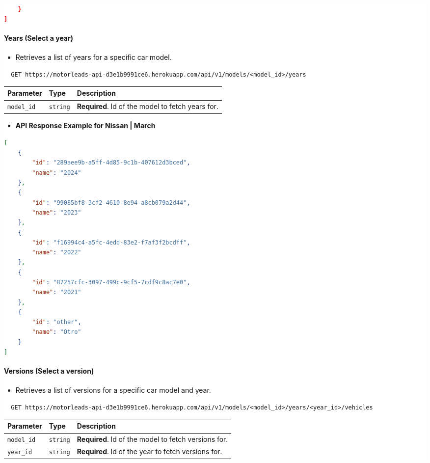 ```json
    }
]

```
  
#### Years (Select a year)

- Retrieves a list of years for a specific car model.

```
  GET https://motorleads-api-d3e1b9991ce6.herokuapp.com/api/v1/models/<model_id>/years
```
| Parameter | Type     | Description                                        |
| :-------- | :------- | :--------------------------------------------------|
| `model_id`| `string` | **Required**.  Id of the model to fetch years for. |

- **API Response Example for Nissan | March**

```json
[
    {
        "id": "289aee9b-a5ff-4d85-9c1b-407612d3bced",
        "name": "2024"
    },
    {
        "id": "99085bf8-3cf2-4610-8e94-a8cb079a2d44",
        "name": "2023"
    },
    {
        "id": "f16994c4-a5fc-4edd-83e2-f7af3f2bcdff",
        "name": "2022"
    },
    {
        "id": "87257cfc-3097-499c-9cf5-7cdf9c8ac7e0",
        "name": "2021"
    },
    {
        "id": "other",
        "name": "Otro"
    }
]

```
#### Versions (Select a version)

- Retrieves a list of versions for a specific car model and year.

```
  GET https://motorleads-api-d3e1b9991ce6.herokuapp.com/api/v1/models/<model_id>/years/<year_id>/vehicles
```
| Parameter       | Type     | Description                                          |
| :-------------  | :------- | :--------------------------------------------------- |
| `model_id`      | `string` | **Required**. Id of the model to fetch versions for. |
| `year_id`       | `string` | **Required**.  Id of the year to fetch versions for. |
